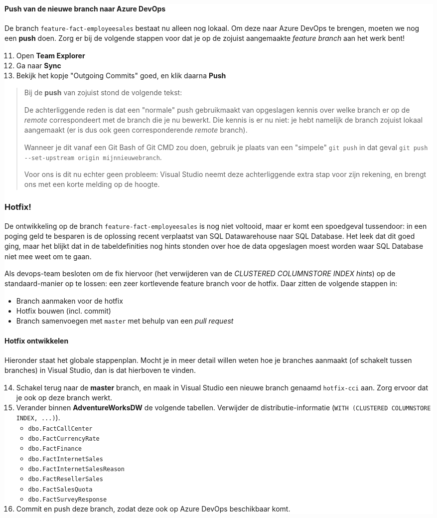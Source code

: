 #### Push van de nieuwe branch naar Azure DevOps

De branch `feature-fact-employeesales` bestaat nu alleen nog lokaal. Om deze naar Azure DevOps te brengen, moeten we nog een **push** doen. Zorg er bij de volgende stappen voor dat je op de zojuist aangemaakte *feature branch* aan het werk bent!

11. Open **Team Explorer**
12. Ga naar **Sync**
13. Bekijk het kopje "Outgoing Commits" goed, en klik daarna **Push**

> Bij de **push** van zojuist stond de volgende tekst:
>
> De achterliggende reden is dat een "normale" push gebruikmaakt van opgeslagen kennis over welke branch er op de *remote* correspondeert met de branch die je nu bewerkt.
> Die kennis is er nu niet: je hebt namelijk de branch zojuist lokaal aangemaakt (er is dus ook geen corresponderende *remote* branch).
>
> Wanneer je dit vanaf een Git Bash of Git CMD zou doen, gebruik je plaats van een "simpele" `git push` in dat geval `git push --set-upstream origin mijnnieuwebranch`.
>
> Voor ons is dit nu echter geen probleem: Visual Studio neemt deze achterliggende extra stap voor zijn rekening, en brengt ons met een korte melding op de hoogte.

### Hotfix!

De ontwikkeling op de branch `feature-fact-employeesales` is nog niet voltooid, maar er komt een spoedgeval tussendoor: in een poging geld te besparen is de oplossing recent verplaatst van SQL Datawarehouse naar SQL Database. Het leek dat dit goed ging, maar het blijkt dat in de tabeldefinities nog hints stonden over hoe de data opgeslagen moest worden waar SQL Database niet mee weet om te gaan.

Als devops-team besloten om de fix hiervoor (het verwijderen van de *CLUSTERED COLUMNSTORE INDEX hints*) op de standaard-manier op te lossen: een zeer kortlevende feature branch voor de hotfix. Daar zitten de volgende stappen in:

* Branch aanmaken voor de hotfix
* Hotfix bouwen (incl. commit)
* Branch samenvoegen met `master` met behulp van een *pull request*

#### Hotfix ontwikkelen

Hieronder staat het globale stappenplan. Mocht je in meer detail willen weten hoe je branches aanmaakt (of schakelt tussen branches) in Visual Studio, dan is dat hierboven te vinden.

14. Schakel terug naar de **master** branch, en maak in Visual Studio een nieuwe branch genaamd `hotfix-cci` aan. Zorg ervoor dat je ook op deze branch werkt.
15. Verander binnen **AdventureWorksDW** de volgende tabellen. Verwijder de distributie-informatie (`WITH (CLUSTERED COLUMNSTORE INDEX, ...)`).
    * `dbo.FactCallCenter`
    * `dbo.FactCurrencyRate`
    * `dbo.FactFinance`
    * `dbo.FactInternetSales`
    * `dbo.FactInternetSalesReason`
    * `dbo.FactResellerSales`
    * `dbo.FactSalesQuota`
    * `dbo.FactSurveyResponse`
16. Commit en push deze branch, zodat deze ook op Azure DevOps beschikbaar komt.
